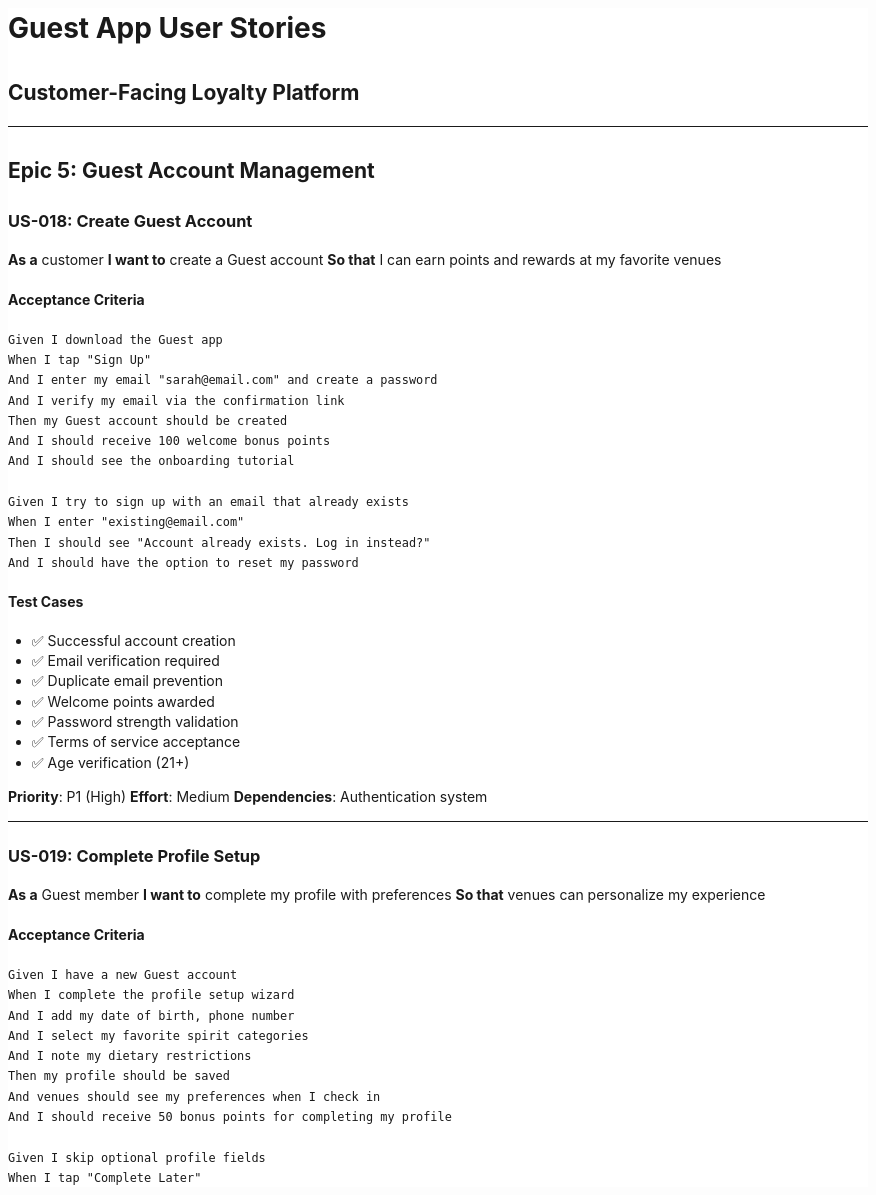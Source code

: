 # Guest App User Stories
## Customer-Facing Loyalty Platform

---

## Epic 5: Guest Account Management

### US-018: Create Guest Account
**As a** customer
**I want to** create a Guest account
**So that** I can earn points and rewards at my favorite venues

#### Acceptance Criteria
```gherkin
Given I download the Guest app
When I tap "Sign Up"
And I enter my email "sarah@email.com" and create a password
And I verify my email via the confirmation link
Then my Guest account should be created
And I should receive 100 welcome bonus points
And I should see the onboarding tutorial

Given I try to sign up with an email that already exists
When I enter "existing@email.com"
Then I should see "Account already exists. Log in instead?"
And I should have the option to reset my password
```

#### Test Cases
- ✅ Successful account creation
- ✅ Email verification required
- ✅ Duplicate email prevention
- ✅ Welcome points awarded
- ✅ Password strength validation
- ✅ Terms of service acceptance
- ✅ Age verification (21+)

**Priority**: P1 (High)
**Effort**: Medium
**Dependencies**: Authentication system

---

### US-019: Complete Profile Setup
**As a** Guest member
**I want to** complete my profile with preferences
**So that** venues can personalize my experience

#### Acceptance Criteria
```gherkin
Given I have a new Guest account
When I complete the profile setup wizard
And I add my date of birth, phone number
And I select my favorite spirit categories
And I note my dietary restrictions
Then my profile should be saved
And venues should see my preferences when I check in
And I should receive 50 bonus points for completing my profile

Given I skip optional profile fields
When I tap "Complete Later"
```